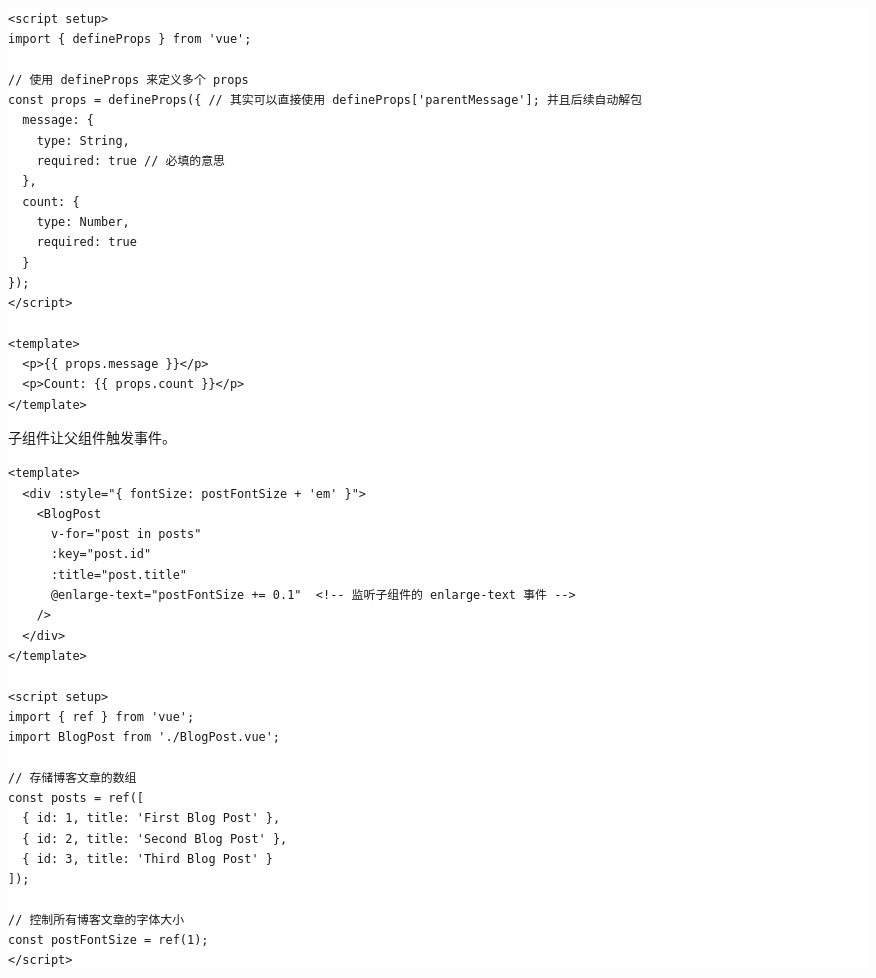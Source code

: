 ```vue
<script setup>
import { defineProps } from 'vue';

// 使用 defineProps 来定义多个 props
const props = defineProps({ // 其实可以直接使用 defineProps['parentMessage']; 并且后续自动解包
  message: {
    type: String,
    required: true // 必填的意思
  },
  count: {
    type: Number,
    required: true
  }
});
</script>

<template>
  <p>{{ props.message }}</p>
  <p>Count: {{ props.count }}</p>
</template>

```

子组件让父组件触发事件。

```vue
<template>
  <div :style="{ fontSize: postFontSize + 'em' }">
    <BlogPost
      v-for="post in posts"
      :key="post.id"
      :title="post.title"
      @enlarge-text="postFontSize += 0.1"  <!-- 监听子组件的 enlarge-text 事件 -->
    />
  </div>
</template>

<script setup>
import { ref } from 'vue';
import BlogPost from './BlogPost.vue';

// 存储博客文章的数组
const posts = ref([
  { id: 1, title: 'First Blog Post' },
  { id: 2, title: 'Second Blog Post' },
  { id: 3, title: 'Third Blog Post' }
]);

// 控制所有博客文章的字体大小
const postFontSize = ref(1);
</script>

```
